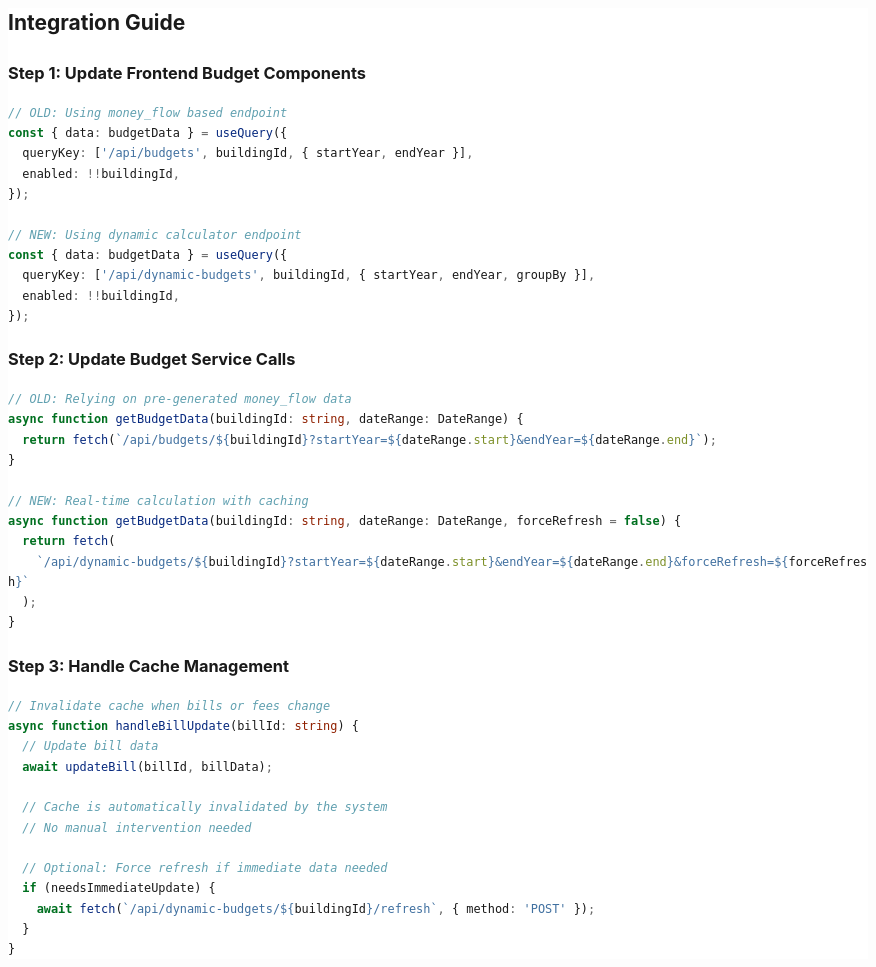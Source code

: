 ## Integration Guide

### Step 1: Update Frontend Budget Components

```typescript
// OLD: Using money_flow based endpoint
const { data: budgetData } = useQuery({
  queryKey: ['/api/budgets', buildingId, { startYear, endYear }],
  enabled: !!buildingId,
});

// NEW: Using dynamic calculator endpoint
const { data: budgetData } = useQuery({
  queryKey: ['/api/dynamic-budgets', buildingId, { startYear, endYear, groupBy }],
  enabled: !!buildingId,
});
```

### Step 2: Update Budget Service Calls

```typescript
// OLD: Relying on pre-generated money_flow data
async function getBudgetData(buildingId: string, dateRange: DateRange) {
  return fetch(`/api/budgets/${buildingId}?startYear=${dateRange.start}&endYear=${dateRange.end}`);
}

// NEW: Real-time calculation with caching
async function getBudgetData(buildingId: string, dateRange: DateRange, forceRefresh = false) {
  return fetch(
    `/api/dynamic-budgets/${buildingId}?startYear=${dateRange.start}&endYear=${dateRange.end}&forceRefresh=${forceRefresh}`
  );
}
```

### Step 3: Handle Cache Management

```typescript
// Invalidate cache when bills or fees change
async function handleBillUpdate(billId: string) {
  // Update bill data
  await updateBill(billId, billData);

  // Cache is automatically invalidated by the system
  // No manual intervention needed

  // Optional: Force refresh if immediate data needed
  if (needsImmediateUpdate) {
    await fetch(`/api/dynamic-budgets/${buildingId}/refresh`, { method: 'POST' });
  }
}
```
